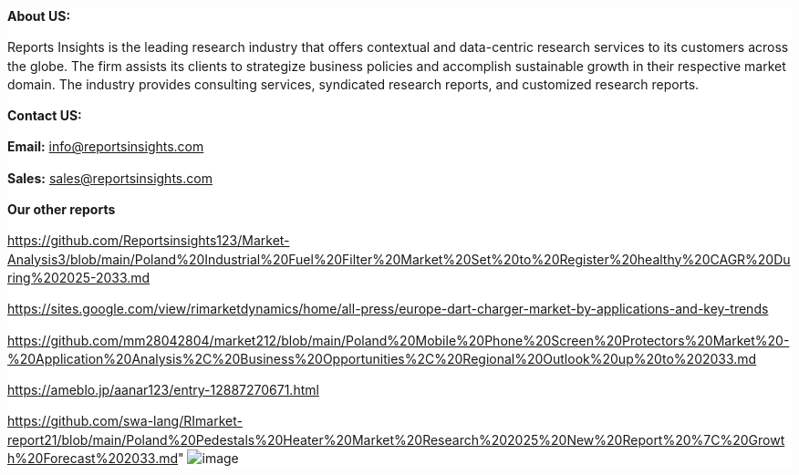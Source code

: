 <strong><strong>About US</strong>:</strong>

Reports Insights is the leading research industry that offers contextual and data-centric research services to its customers across the globe. The firm assists its clients to strategize business policies and accomplish sustainable growth in their respective market domain. The industry provides consulting services, syndicated research reports, and customized research reports.

<strong>Contact US:</strong>

<p class=""""><b>Email:</b> <a href=mailto:info@reportsinsights.com>info@reportsinsights.com</a></p>
<p class=""""><b>Sales:</b> <a href=mailto:sales@reportsinsights.com>sales@reportsinsights.com</a></p>

<strong>Our other reports</strong>

<a href=https://github.com/Reportsinsights123/Market-Analysis3/blob/main/Poland%20Industrial%20Fuel%20Filter%20Market%20Set%20to%20Register%20healthy%20CAGR%20During%202025-2033.md>https://github.com/Reportsinsights123/Market-Analysis3/blob/main/Poland%20Industrial%20Fuel%20Filter%20Market%20Set%20to%20Register%20healthy%20CAGR%20During%202025-2033.md</a>

<a href=https://sites.google.com/view/rimarketdynamics/home/all-press/europe-dart-charger-market-by-applications-and-key-trends>https://sites.google.com/view/rimarketdynamics/home/all-press/europe-dart-charger-market-by-applications-and-key-trends</a>

<a href=https://github.com/mm28042804/market212/blob/main/Poland%20Mobile%20Phone%20Screen%20Protectors%20Market%20-%20Application%20Analysis%2C%20Business%20Opportunities%2C%20Regional%20Outlook%20up%20to%202033.md>https://github.com/mm28042804/market212/blob/main/Poland%20Mobile%20Phone%20Screen%20Protectors%20Market%20-%20Application%20Analysis%2C%20Business%20Opportunities%2C%20Regional%20Outlook%20up%20to%202033.md</a>

<a href=https://ameblo.jp/aanar123/entry-12887270671.html>https://ameblo.jp/aanar123/entry-12887270671.html</a>

<a href=https://github.com/swa-lang/RImarket-report21/blob/main/Poland%20Pedestals%20Heater%20Market%20Research%202025%20New%20Report%20%7C%20Growth%20Forecast%202033.md>https://github.com/swa-lang/RImarket-report21/blob/main/Poland%20Pedestals%20Heater%20Market%20Research%202025%20New%20Report%20%7C%20Growth%20Forecast%202033.md</a>"
![image](https://github.com/user-attachments/assets/901b745e-4dfa-4e04-a6a1-4bf3836215de)
